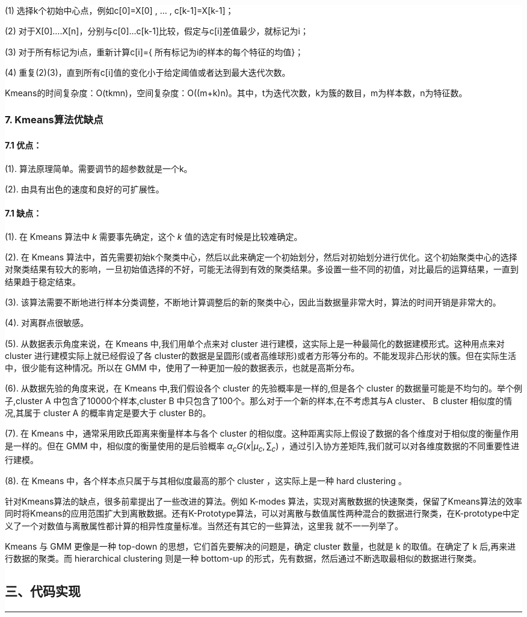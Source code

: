 (1) 选择k个初始中心点，例如c[0]=X[0] , … , c[k-1]=X[k-1]；

(2) 对于X[0]….X[n]，分别与c[0]…c[k-1]比较，假定与c[i]差值最少，就标记为i；

(3) 对于所有标记为i点，重新计算c[i]={ 所有标记为i的样本的每个特征的均值}；

(4) 重复(2)(3)，直到所有c[i]值的变化小于给定阈值或者达到最大迭代次数。


Kmeans的时间复杂度：O(tkmn)，空间复杂度：O((m+k)n)。其中，t为迭代次数，k为簇的数目，m为样本数，n为特征数。




### 7. Kmeans算法优缺点


#### 7.1 优点：

(1). 算法原理简单。需要调节的超参数就是一个k。

(2). 由具有出色的速度和良好的可扩展性。



#### 7.1 缺点：

(1). 在 Kmeans 算法中 $k$ 需要事先确定，这个 $k$ 值的选定有时候是比较难确定。

(2). 在 Kmeans 算法中，首先需要初始k个聚类中心，然后以此来确定一个初始划分，然后对初始划分进行优化。这个初始聚类中心的选择对聚类结果有较大的影响，一旦初始值选择的不好，可能无法得到有效的聚类结果。多设置一些不同的初值，对比最后的运算结果，一直到结果趋于稳定结束。

(3). 该算法需要不断地进行样本分类调整，不断地计算调整后的新的聚类中心，因此当数据量非常大时，算法的时间开销是非常大的。

(4). 对离群点很敏感。

(5). 从数据表示角度来说，在 Kmeans 中,我们用单个点来对 cluster 进行建模，这实际上是一种最简化的数据建模形式。这种用点来对 cluster 进行建模实际上就已经假设了各 cluster的数据是呈圆形(或者高维球形)或者方形等分布的。不能发现非凸形状的簇。但在实际生活中，很少能有这种情况。所以在 GMM 中，使用了一种更加一般的数据表示，也就是高斯分布。

(6). 从数据先验的角度来说，在 Kmeans 中,我们假设各个 cluster 的先验概率是一样的,但是各个 cluster 的数据量可能是不均匀的。举个例子,cluster A 中包含了10000个样本,cluster B 中只包含了100个。那么对于一个新的样本,在不考虑其与A cluster、 B cluster 相似度的情况,其属于 cluster A 的概率肯定是要大于 cluster B的。

(7). 在 Kmeans 中，通常采用欧氏距离来衡量样本与各个 cluster 的相似度。这种距离实际上假设了数据的各个维度对于相似度的衡量作用是一样的。但在 GMM 中，相似度的衡量使用的是后验概率 $\alpha_c G(x|\mu_c, \sum_c)$ ，通过引入协方差矩阵,我们就可以对各维度数据的不同重要性进行建模。

(8). 在 Kmeans 中，各个样本点只属于与其相似度最高的那个 cluster ，这实际上是一种 hard clustering 。




针对Kmeans算法的缺点，很多前辈提出了一些改进的算法。例如 K-modes 算法，实现对离散数据的快速聚类，保留了Kmeans算法的效率同时将Kmeans的应用范围扩大到离散数据。还有K-Prototype算法，可以对离散与数值属性两种混合的数据进行聚类，在K-prototype中定义了一个对数值与离散属性都计算的相异性度量标准。当然还有其它的一些算法，这里我 就不一一列举了。

Kmeans 与 GMM 更像是一种 top-down 的思想，它们首先要解决的问题是，确定 cluster 数量，也就是 k 的取值。在确定了 k 后,再来进行数据的聚类。而 hierarchical clustering 则是一种 bottom-up 的形式，先有数据，然后通过不断选取最相似的数据进行聚类。




## 三、代码实现
---

